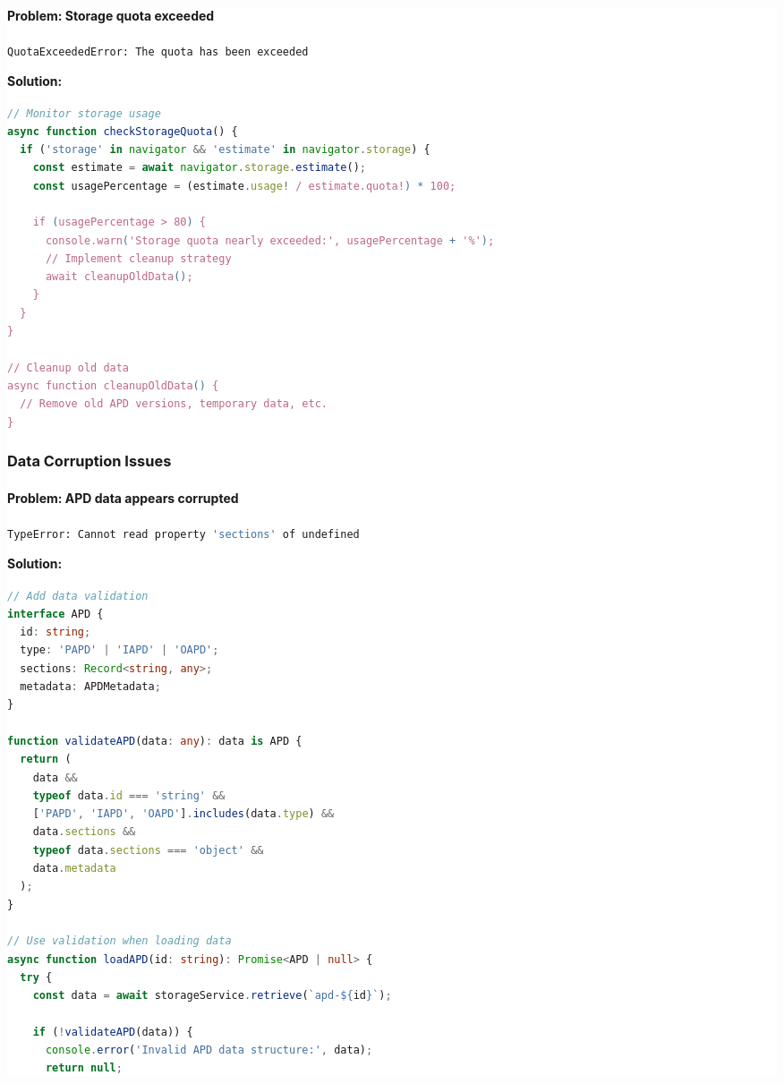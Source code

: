 #### Problem: Storage quota exceeded

```bash
QuotaExceededError: The quota has been exceeded
```

**Solution:**

```typescript
// Monitor storage usage
async function checkStorageQuota() {
  if ('storage' in navigator && 'estimate' in navigator.storage) {
    const estimate = await navigator.storage.estimate();
    const usagePercentage = (estimate.usage! / estimate.quota!) * 100;

    if (usagePercentage > 80) {
      console.warn('Storage quota nearly exceeded:', usagePercentage + '%');
      // Implement cleanup strategy
      await cleanupOldData();
    }
  }
}

// Cleanup old data
async function cleanupOldData() {
  // Remove old APD versions, temporary data, etc.
}
```

### Data Corruption Issues

#### Problem: APD data appears corrupted

```bash
TypeError: Cannot read property 'sections' of undefined
```

**Solution:**

```typescript
// Add data validation
interface APD {
  id: string;
  type: 'PAPD' | 'IAPD' | 'OAPD';
  sections: Record<string, any>;
  metadata: APDMetadata;
}

function validateAPD(data: any): data is APD {
  return (
    data &&
    typeof data.id === 'string' &&
    ['PAPD', 'IAPD', 'OAPD'].includes(data.type) &&
    data.sections &&
    typeof data.sections === 'object' &&
    data.metadata
  );
}

// Use validation when loading data
async function loadAPD(id: string): Promise<APD | null> {
  try {
    const data = await storageService.retrieve(`apd-${id}`);

    if (!validateAPD(data)) {
      console.error('Invalid APD data structure:', data);
      return null;
```